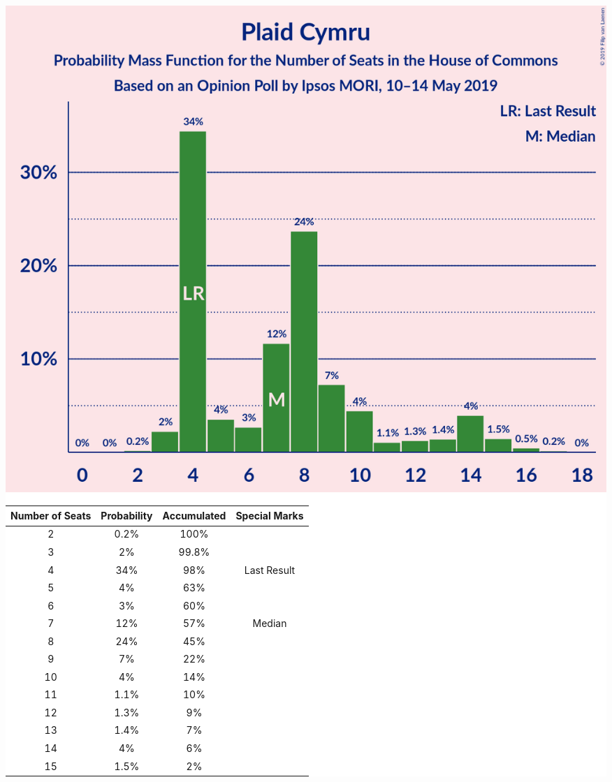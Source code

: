 ![Graph with seats probability mass function not yet produced](2019-05-14-IpsosMORI-seats-pmf-plaidcymru.png "Seats Probability Mass Function")

| Number of Seats | Probability | Accumulated | Special Marks |
|:---------------:|:-----------:|:-----------:|:-------------:|
| 2 | 0.2% | 100% |  |
| 3 | 2% | 99.8% |  |
| 4 | 34% | 98% | Last Result |
| 5 | 4% | 63% |  |
| 6 | 3% | 60% |  |
| 7 | 12% | 57% | Median |
| 8 | 24% | 45% |  |
| 9 | 7% | 22% |  |
| 10 | 4% | 14% |  |
| 11 | 1.1% | 10% |  |
| 12 | 1.3% | 9% |  |
| 13 | 1.4% | 7% |  |
| 14 | 4% | 6% |  |
| 15 | 1.5% | 2% |  |